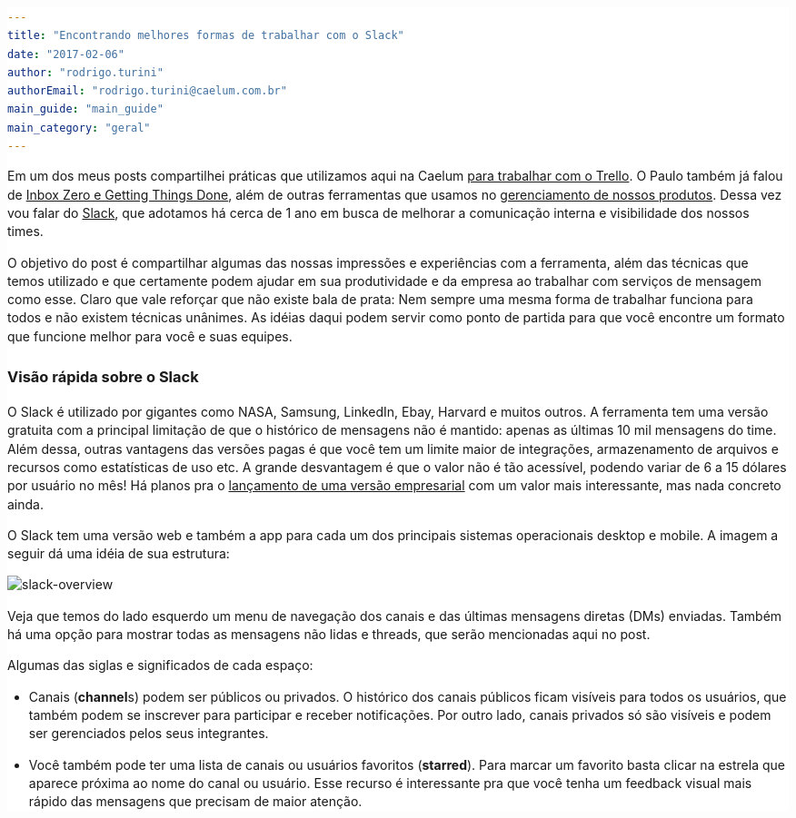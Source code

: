 ```yaml
---
title: "Encontrando melhores formas de trabalhar com o Slack"
date: "2017-02-06"
author: "rodrigo.turini"
authorEmail: "rodrigo.turini@caelum.com.br"
main_guide: "main_guide"
main_category: "geral"
---
```


Em um dos meus posts compartilhei práticas que utilizamos aqui na Caelum [para trabalhar com o Trello](https://blog.caelum.com.br/encontrando-melhores-formas-trabalhar-com-o-trello/). O Paulo também já falou de [Inbox Zero e Getting Things Done](https://blog.caelum.com.br/quando-os-emails-atrapalham-a-comunicacao-do-inbox-zero-as-tecnicas-getting-things-done/), além de outras ferramentas que usamos no [gerenciamento de nossos produtos](https://blog.caelum.com.br/6-produtos-que-utilizo-como-gerente-de-produtos/). Dessa vez vou falar do [Slack](https://slack.com/is), que adotamos há cerca de 1 ano em busca de melhorar a comunicação interna e visibilidade dos nossos times.

O objetivo do post é compartilhar algumas das nossas impressões e experiências com a ferramenta, além das técnicas que temos utilizado e que certamente podem ajudar em sua produtividade e da empresa ao trabalhar com serviços de mensagem como esse. Claro que vale reforçar que não existe bala de prata: Nem sempre uma mesma forma de trabalhar funciona para todos e não existem técnicas unânimes. As idéias daqui podem servir como ponto de partida para que você encontre um formato que funcione melhor para você e suas equipes.

### Visão rápida sobre o Slack

O Slack é utilizado por gigantes como NASA, Samsung, LinkedIn, Ebay, Harvard e muitos outros. A ferramenta tem uma versão gratuita com a principal limitação de que o histórico de mensagens não é mantido: apenas as últimas 10 mil mensagens do time. Além dessa, outras vantagens das versões pagas é que você tem um limite maior de integrações, armazenamento de arquivos e recursos como estatísticas de uso etc. A grande desvantagem é que o valor não é tão acessível, podendo variar de 6 a 15 dólares por usuário no mês! Há planos pra o [lançamento de uma versão empresarial](https://slack.com/pricing) com um valor mais interessante, mas nada concreto ainda.

O Slack tem uma versão web e também a app para cada um dos principais sistemas operacionais desktop e mobile. A imagem a seguir dá uma idéia de sua estrutura:

![slack-overview](https://blog.caelum.com.br/wp-content/uploads/2077/01/slack-overview-1-1024x434.png)

Veja que temos do lado esquerdo um menu de navegação dos canais e das últimas mensagens diretas (DMs) enviadas. Também há uma opção para mostrar todas as mensagens não lidas e threads, que serão mencionadas aqui no post.

Algumas das siglas e significados de cada espaço:

- Canais (**channel**s) podem ser públicos ou privados. O histórico dos canais públicos ficam visíveis para todos os usuários, que também podem se inscrever para participar e receber notificações. Por outro lado, canais privados só são visíveis e podem ser gerenciados pelos seus integrantes.
  
- Você também pode ter uma lista de canais ou usuários favoritos (**starred**). Para marcar um favorito basta clicar na estrela que aparece próxima ao nome do canal ou usuário. Esse recurso é interessante pra que você tenha um feedback visual mais rápido das mensagens que precisam de maior atenção.
  